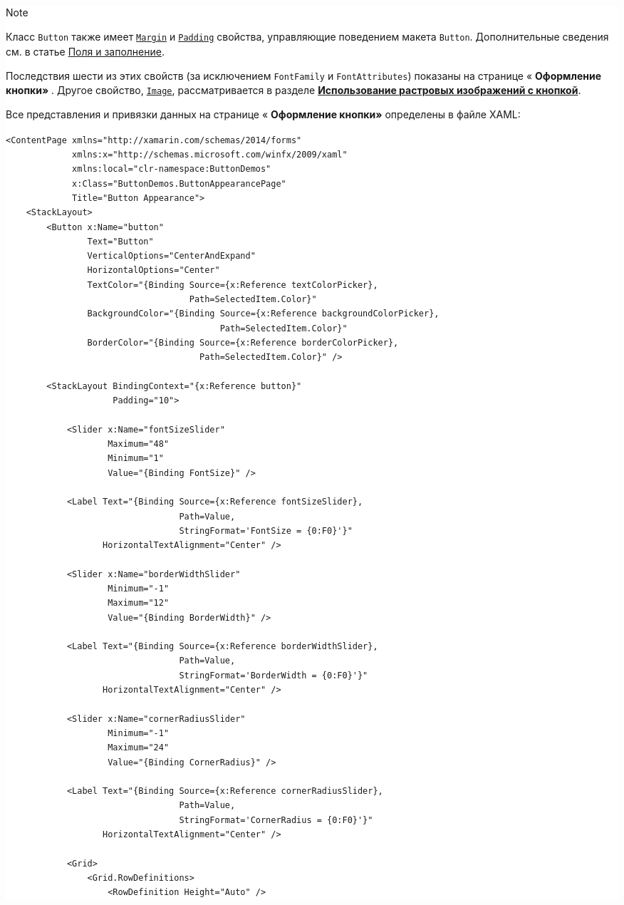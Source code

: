 > [!NOTE]
> Класс `Button` также имеет [`Margin`](xref:Xamarin.Forms.View.Margin) и [`Padding`](xref:Xamarin.Forms.Button.Padding) свойства, управляющие поведением макета `Button`. Дополнительные сведения см. в статье [Поля и заполнение](~/xamarin-forms/user-interface/layouts/margin-and-padding.md).

Последствия шести из этих свойств (за исключением `FontFamily` и `FontAttributes`) показаны на странице « **Оформление кнопки»** . Другое свойство, [`Image`](xref:Xamarin.Forms.Button.ImageSource), рассматривается в разделе [**Использование растровых изображений с кнопкой**](#image-button).

Все представления и привязки данных на странице « **Оформление кнопки»** определены в файле XAML:

```xaml
<ContentPage xmlns="http://xamarin.com/schemas/2014/forms"
             xmlns:x="http://schemas.microsoft.com/winfx/2009/xaml"
             xmlns:local="clr-namespace:ButtonDemos"
             x:Class="ButtonDemos.ButtonAppearancePage"
             Title="Button Appearance">
    <StackLayout>
        <Button x:Name="button"
                Text="Button"
                VerticalOptions="CenterAndExpand"
                HorizontalOptions="Center"
                TextColor="{Binding Source={x:Reference textColorPicker},
                                    Path=SelectedItem.Color}"
                BackgroundColor="{Binding Source={x:Reference backgroundColorPicker},
                                          Path=SelectedItem.Color}"
                BorderColor="{Binding Source={x:Reference borderColorPicker},
                                      Path=SelectedItem.Color}" />

        <StackLayout BindingContext="{x:Reference button}"
                     Padding="10">

            <Slider x:Name="fontSizeSlider"
                    Maximum="48"
                    Minimum="1"
                    Value="{Binding FontSize}" />

            <Label Text="{Binding Source={x:Reference fontSizeSlider},
                                  Path=Value,
                                  StringFormat='FontSize = {0:F0}'}"
                   HorizontalTextAlignment="Center" />

            <Slider x:Name="borderWidthSlider"
                    Minimum="-1"
                    Maximum="12"
                    Value="{Binding BorderWidth}" />

            <Label Text="{Binding Source={x:Reference borderWidthSlider},
                                  Path=Value,
                                  StringFormat='BorderWidth = {0:F0}'}"
                   HorizontalTextAlignment="Center" />

            <Slider x:Name="cornerRadiusSlider"
                    Minimum="-1"
                    Maximum="24"
                    Value="{Binding CornerRadius}" />

            <Label Text="{Binding Source={x:Reference cornerRadiusSlider},
                                  Path=Value,
                                  StringFormat='CornerRadius = {0:F0}'}"
                   HorizontalTextAlignment="Center" />

            <Grid>
                <Grid.RowDefinitions>
                    <RowDefinition Height="Auto" />
```